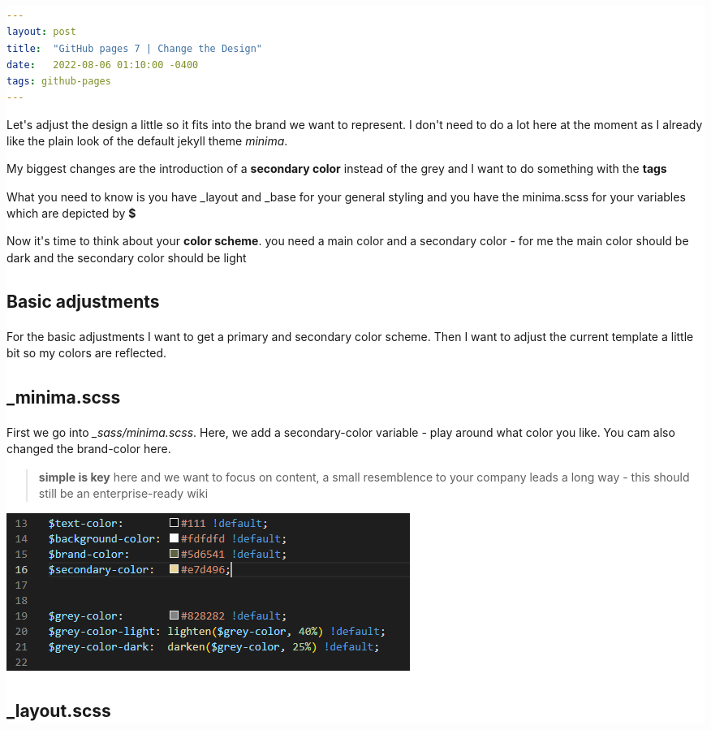 ```yaml
---
layout: post
title:  "GitHub pages 7 | Change the Design"
date:   2022-08-06 01:10:00 -0400
tags: github-pages
---
```


Let's adjust the design a little so it fits into the brand we want to represent. I don't need to do a lot here at the moment as I already like the plain look of the default jekyll  theme *minima*.

My biggest changes are the introduction of a **secondary color** instead of the grey and I want to do something with the **tags**

What you need to know is you have _layout and _base for your general styling
and you have the minima.scss for  your variables which are depicted by **$**

Now it's time to think about your **color scheme**.
you need a main color and a secondary color - for me the main color should be dark and the secondary color should be light



## Basic adjustments

For the basic adjustments I want to get a primary and secondary color scheme.
Then I want to adjust the current template a little bit so my colors are reflected.

## _minima.scss

First we go into *_sass/minima.scss*.
Here, we add a secondary-color variable - play around what color you like.
You cam also changed the brand-color here.

> **simple is key** here and we want to focus on content, a small resemblence to your company leads a long way - this should still be an enterprise-ready wiki



![picture](/assets/images/changing-the-css-1.png)


## _layout.scss
